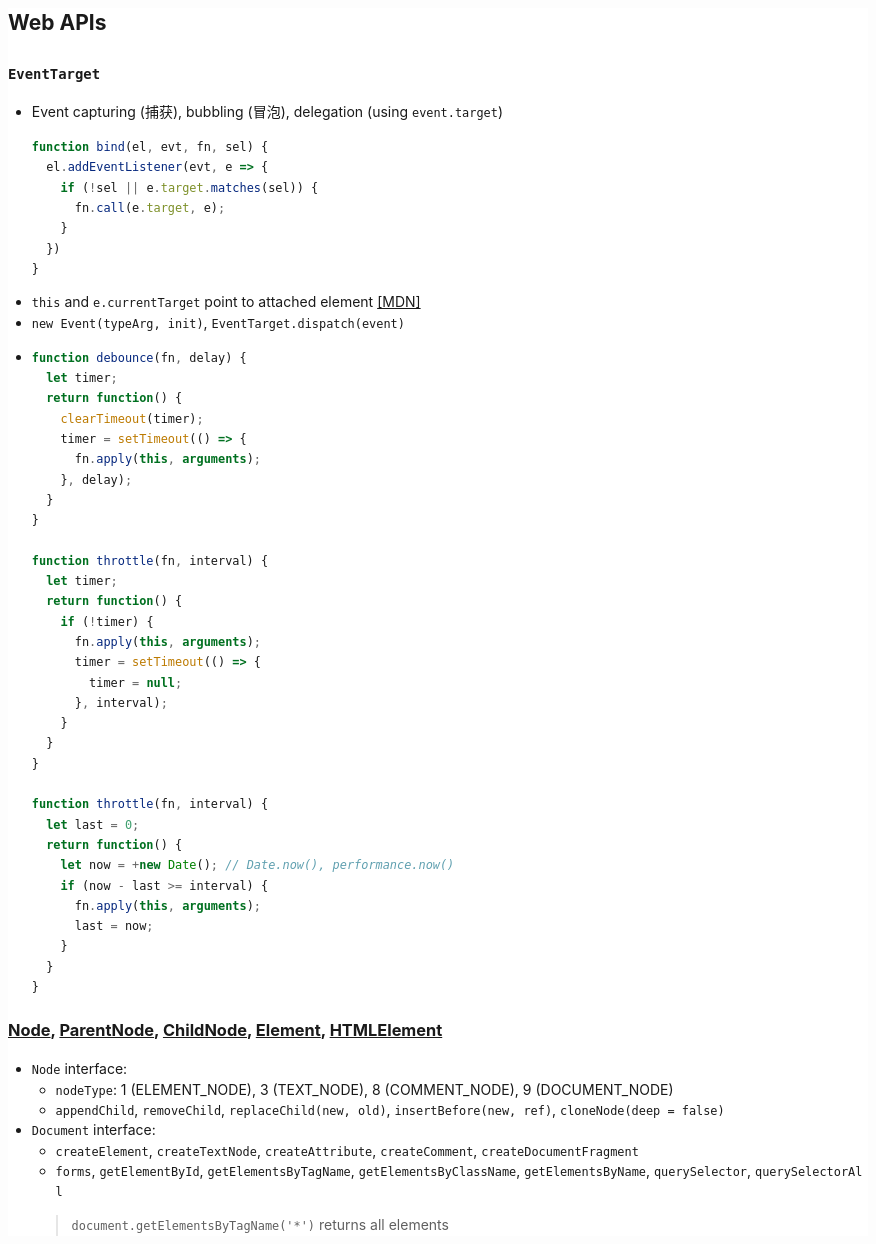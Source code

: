 ## Web APIs 
### `EventTarget`
- Event capturing (捕获), bubbling (冒泡), delegation (using `event.target`)
  ```js
  function bind(el, evt, fn, sel) {
    el.addEventListener(evt, e => {
      if (!sel || e.target.matches(sel)) {
        fn.call(e.target, e);
      }
    })
  }
  ```
- `this` and `e.currentTarget` point to attached element [[MDN]](https://developer.mozilla.org/en-US/docs/Web/API/EventTarget/addEventListener#The_value_of_this_within_the_handler)
- `new Event(typeArg, init)`, `EventTarget.dispatch(event)`
- ```js
  function debounce(fn, delay) {
    let timer;
    return function() {
      clearTimeout(timer);
      timer = setTimeout(() => {
        fn.apply(this, arguments);
      }, delay);
    }
  }

  function throttle(fn, interval) {
    let timer;
    return function() {
      if (!timer) {
        fn.apply(this, arguments);
        timer = setTimeout(() => {
          timer = null;
        }, interval);
      }
    }
  }

  function throttle(fn, interval) {
    let last = 0;
    return function() {
      let now = +new Date(); // Date.now(), performance.now()
      if (now - last >= interval) {
        fn.apply(this, arguments);
        last = now;
      }
    }
  }
  ```

### [Node](https://developer.mozilla.org/en-US/docs/Web/API/Node), [ParentNode](https://developer.mozilla.org/en-US/docs/Web/API/ParentNode), [ChildNode](https://developer.mozilla.org/en-US/docs/Web/API/ChildNode), [Element](https://developer.mozilla.org/en-US/docs/Web/API/Element), [HTMLElement](https://developer.mozilla.org/en-US/docs/Web/API/HTMLElement)
- `Node` interface:
  - `nodeType`: 1 (ELEMENT_NODE), 3 (TEXT_NODE), 8 (COMMENT_NODE), 9 (DOCUMENT_NODE)
  - `appendChild`, `removeChild`, `replaceChild(new, old)`, `insertBefore(new, ref)`, `cloneNode(deep = false)`
- `Document` interface:
  - `createElement`, `createTextNode`, `createAttribute`, `createComment`, `createDocumentFragment`
  - `forms`, `getElementById`, `getElementsByTagName`, `getElementsByClassName`, `getElementsByName`, `querySelector`, `querySelectorAll`
  > `document.getElementsByTagName('*')` returns all elements
  ```